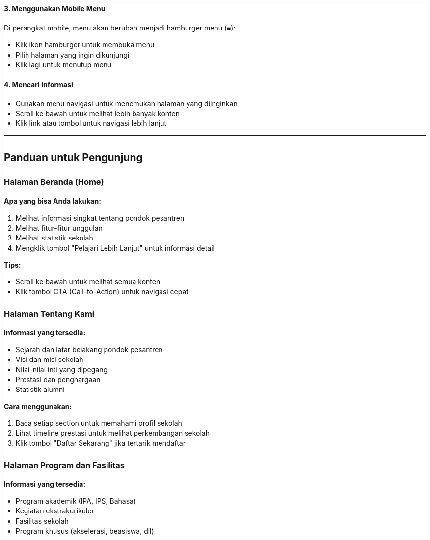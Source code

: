 #### 3. Menggunakan Mobile Menu

Di perangkat mobile, menu akan berubah menjadi hamburger menu (≡):

- Klik ikon hamburger untuk membuka menu
- Pilih halaman yang ingin dikunjungi
- Klik lagi untuk menutup menu

#### 4. Mencari Informasi

- Gunakan menu navigasi untuk menemukan halaman yang diinginkan
- Scroll ke bawah untuk melihat lebih banyak konten
- Klik link atau tombol untuk navigasi lebih lanjut

---

## Panduan untuk Pengunjung

### Halaman Beranda (Home)

**Apa yang bisa Anda lakukan:**

1. Melihat informasi singkat tentang pondok pesantren
2. Melihat fitur-fitur unggulan
3. Melihat statistik sekolah
4. Mengklik tombol "Pelajari Lebih Lanjut" untuk informasi detail

**Tips:**

- Scroll ke bawah untuk melihat semua konten
- Klik tombol CTA (Call-to-Action) untuk navigasi cepat

### Halaman Tentang Kami

**Informasi yang tersedia:**

- Sejarah dan latar belakang pondok pesantren
- Visi dan misi sekolah
- Nilai-nilai inti yang dipegang
- Prestasi dan penghargaan
- Statistik alumni

**Cara menggunakan:**

1. Baca setiap section untuk memahami profil sekolah
2. Lihat timeline prestasi untuk melihat perkembangan sekolah
3. Klik tombol "Daftar Sekarang" jika tertarik mendaftar

### Halaman Program dan Fasilitas

**Informasi yang tersedia:**

- Program akademik (IPA, IPS, Bahasa)
- Kegiatan ekstrakurikuler
- Fasilitas sekolah
- Program khusus (akselerasi, beasiswa, dll)
